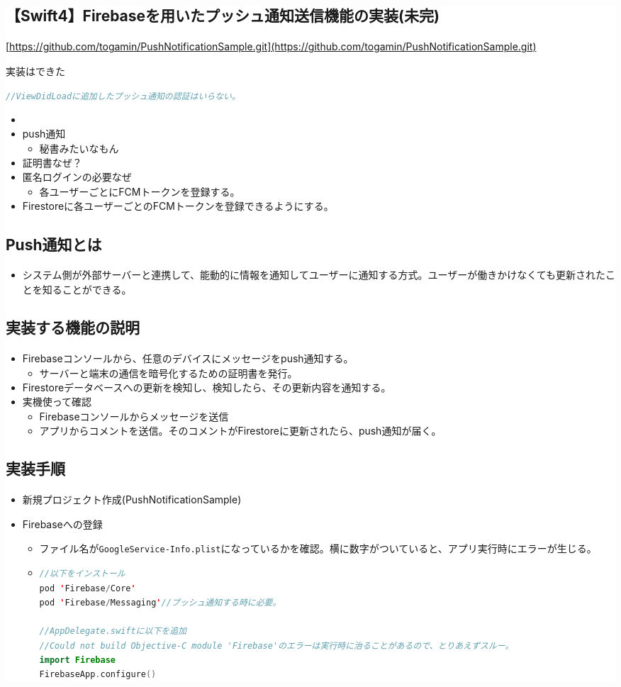 ## 【Swift4】Firebaseを用いたプッシュ通知送信機能の実装(未完)

[https://github.com/togamin/PushNotificationSample.git](https://github.com/togamin/PushNotificationSample.git)

実装はできた



```swift
//ViewDidLoadに追加したプッシュ通知の認証はいらない。
```



- 
- push通知
  - 秘書みたいなもん
- 証明書なぜ？
- 匿名ログインの必要なぜ
  - 各ユーザーごとにFCMトークンを登録する。
- Firestoreに各ユーザーごとのFCMトークンを登録できるようにする。

## Push通知とは

- システム側が外部サーバーと連携して、能動的に情報を通知してユーザーに通知する方式。ユーザーが働きかけなくても更新されたことを知ることができる。



## 実装する機能の説明

- Firebaseコンソールから、任意のデバイスにメッセージをpush通知する。
  - サーバーと端末の通信を暗号化するための証明書を発行。
- Firestoreデータベースへの更新を検知し、検知したら、その更新内容を通知する。
- 実機使って確認
  - Firebaseコンソールからメッセージを送信
  - アプリからコメントを送信。そのコメントがFirestoreに更新されたら、push通知が届く。

## 実装手順

- 新規プロジェクト作成(PushNotificationSample)

- Firebaseへの登録

  - ファイル名が`GoogleService-Info.plist`になっているかを確認。横に数字がついていると、アプリ実行時にエラーが生じる。

  - ```swift
    //以下をインストール
    pod 'Firebase/Core'
    pod 'Firebase/Messaging'//プッシュ通知する時に必要。
    
    //AppDelegate.swiftに以下を追加
    //Could not build Objective-C module 'Firebase'のエラーは実行時に治ることがあるので、とりあえずスルー。
    import Firebase
    FirebaseApp.configure()
    ```
